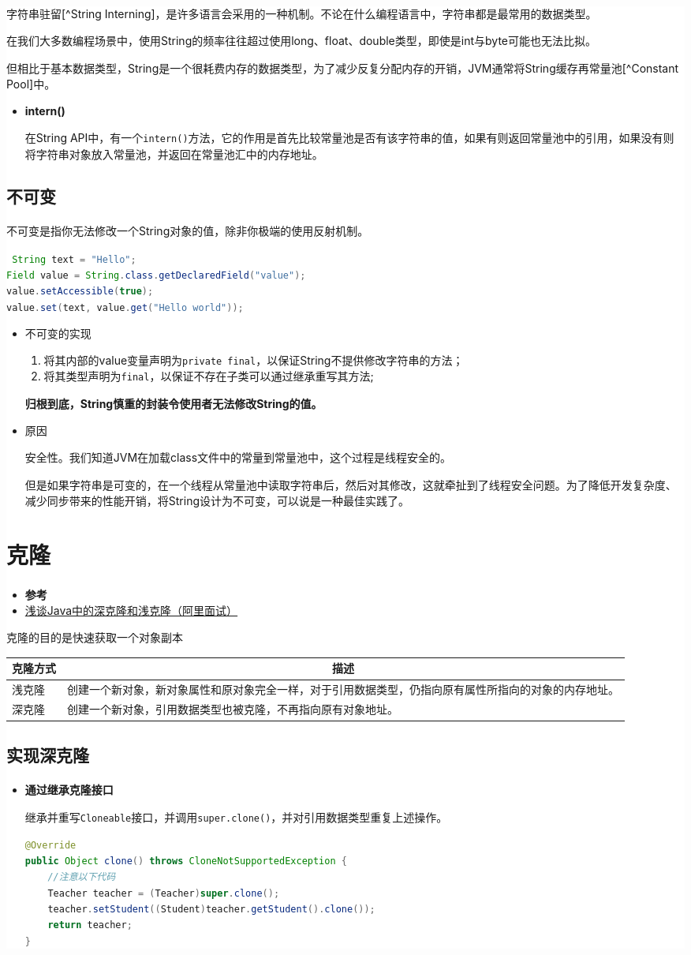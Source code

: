 字符串驻留[^String Interning]，是许多语言会采用的一种机制。不论在什么编程语言中，字符串都是最常用的数据类型。

在我们大多数编程场景中，使用String的频率往往超过使用long、float、double类型，即使是int与byte可能也无法比拟。

但相比于基本数据类型，String是一个很耗费内存的数据类型，为了减少反复分配内存的开销，JVM通常将String缓存再常量池[^Constant Pool]中。

- **intern()**

  在String API中，有一个`intern()`方法，它的作用是首先比较常量池是否有该字符串的值，如果有则返回常量池中的引用，如果没有则将字符串对象放入常量池，并返回在常量池汇中的内存地址。

## 不可变

不可变是指你无法修改一个String对象的值，除非你极端的使用反射机制。

``` java
 String text = "Hello";
Field value = String.class.getDeclaredField("value");
value.setAccessible(true);
value.set(text, value.get("Hello world"));
```

- 不可变的实现

  1. 将其内部的value变量声明为`private final`，以保证String不提供修改字符串的方法；
  2. 将其类型声明为`final`，以保证不存在子类可以通过继承重写其方法;

  **归根到底，String慎重的封装令使用者无法修改String的值。**

- 原因

  安全性。我们知道JVM在加载class文件中的常量到常量池中，这个过程是线程安全的。
  
  但是如果字符串是可变的，在一个线程从常量池中读取字符串后，然后对其修改，这就牵扯到了线程安全问题。为了降低开发复杂度、减少同步带来的性能开销，将String设计为不可变，可以说是一种最佳实践了。

# 克隆

- **参考**
- [浅谈Java中的深克隆和浅克隆（阿里面试）](https://www.cnblogs.com/liqiangchn/p/9465186.html)

克隆的目的是快速获取一个对象副本

| 克隆方式 | 描述                                                         |
| -------- | ------------------------------------------------------------ |
| 浅克隆   | 创建一个新对象，新对象属性和原对象完全一样，对于引用数据类型，仍指向原有属性所指向的对象的内存地址。 |
| 深克隆   | 创建一个新对象，引用数据类型也被克隆，不再指向原有对象地址。 |

## 实现深克隆

- **通过继承克隆接口**

  继承并重写`Cloneable`接口，并调用`super.clone()`，并对引用数据类型重复上述操作。

  ``` java
  @Override
  public Object clone() throws CloneNotSupportedException {
      //注意以下代码
      Teacher teacher = (Teacher)super.clone();
      teacher.setStudent((Student)teacher.getStudent().clone());
      return teacher;
  }
  ```
